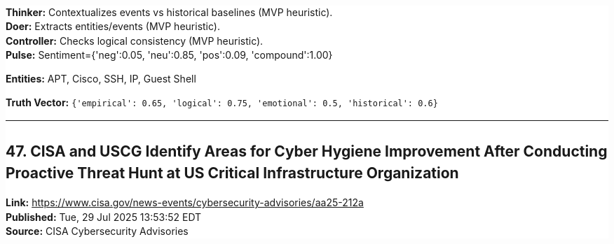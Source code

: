 **Thinker:** Contextualizes events vs historical baselines (MVP heuristic).  
**Doer:** Extracts entities/events (MVP heuristic).  
**Controller:** Checks logical consistency (MVP heuristic).  
**Pulse:** Sentiment={'neg':0.05, 'neu':0.85, 'pos':0.09, 'compound':1.00}

**Entities:** APT, Cisco, SSH, IP, Guest Shell

**Truth Vector:** `{'empirical': 0.65, 'logical': 0.75, 'emotional': 0.5, 'historical': 0.6}`

---

## 47. CISA and USCG Identify Areas for Cyber Hygiene Improvement After Conducting Proactive Threat Hunt at US Critical Infrastructure Organization
**Link:** https://www.cisa.gov/news-events/cybersecurity-advisories/aa25-212a  
**Published:** Tue, 29 Jul 2025 13:53:52 EDT  
**Source:** CISA Cybersecurity Advisories
